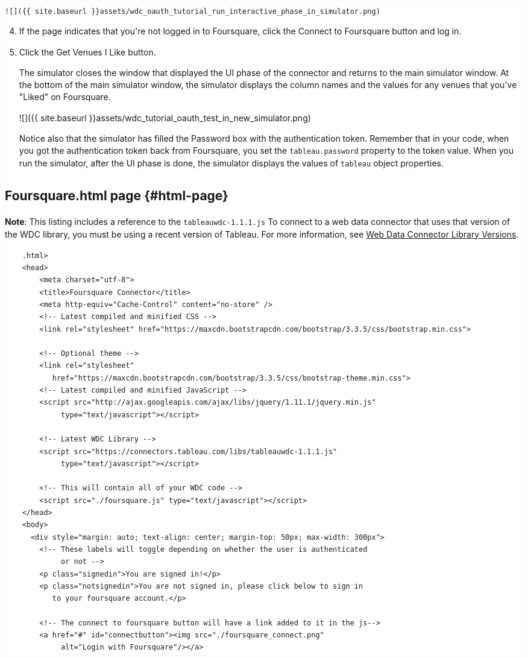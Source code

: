     ![]({{ site.baseurl }}assets/wdc_oauth_tutorial_run_interactive_phase_in_simulator.png)

4.  If the page indicates that you're not logged in to Foursquare, click
    the <span class="uicontrol">Connect to Foursquare</span> button and
    log in.

5.  Click the <span class="uicontrol">Get Venues I Like</span> button.

    The simulator closes the window that displayed the UI phase of the
    connector and returns to the main simulator window. At the bottom of
    the main simulator window, the simulator displays the column names
    and the values for any venues that you've "Liked" on Foursquare.

    ![]({{ site.baseurl }}assets/wdc_tutorial_oauth_test_in_new_simulator.png)

    Notice also that the simulator has filled the <span
    class="uicontrol">Password</span> box with the authentication token.
    Remember that in your code, when you got the authentication token
    back from Foursquare, you set the `tableau.password` property to the
    token value. When you run the simulator, after the UI phase is done,
    the simulator displays the values of `tableau` object properties.

Foursquare.html page {#html-page}
--------------------

**Note**: This listing includes a reference to the `tableauwdc-1.1.1.js`
To connect to a web data connector that uses that version of the WDC
library, you must be using a recent version of Tableau. For more
information, see [Web Data Connector Library
Versions](wdc-library-versions.html).

```<!DOCTYPE.html>
    .html>
    <head>
        <meta charset="utf-8">
        <title>Foursquare Connector</title>
        <meta http-equiv="Cache-Control" content="no-store" />
        <!-- Latest compiled and minified CSS -->
        <link rel="stylesheet" href="https://maxcdn.bootstrapcdn.com/bootstrap/3.3.5/css/bootstrap.min.css">

        <!-- Optional theme -->
        <link rel="stylesheet"
           href="https://maxcdn.bootstrapcdn.com/bootstrap/3.3.5/css/bootstrap-theme.min.css">
        <!-- Latest compiled and minified JavaScript -->
        <script src="http://ajax.googleapis.com/ajax/libs/jquery/1.11.1/jquery.min.js"
             type="text/javascript"></script>

        <!-- Latest WDC Library -->
        <script src="https://connectors.tableau.com/libs/tableauwdc-1.1.1.js"
             type="text/javascript"></script>

        <!-- This will contain all of your WDC code -->
        <script src="./foursquare.js" type="text/javascript"></script>
    </head>
    <body>
      <div style="margin: auto; text-align: center; margin-top: 50px; max-width: 300px">
        <!-- These labels will toggle depending on whether the user is authenticated
             or not -->
        <p class="signedin">You are signed in!</p>
        <p class="notsignedin">You are not signed in, please click below to sign in
           to your foursquare account.</p>

        <!-- The connect to foursquare button will have a link added to it in the js-->
        <a href="#" id="connectbutton"><img src="./foursquare_connect.png"
             alt="Login with Foursquare"/></a>
```
